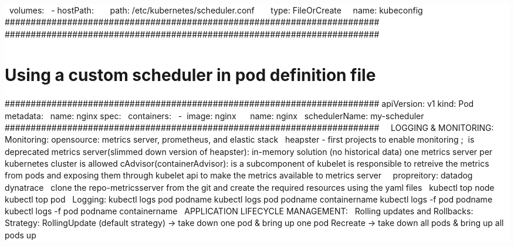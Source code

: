   volumes:
  - hostPath:
      path: /etc/kubernetes/scheduler.conf
      type: FileOrCreate
    name: kubeconfig
########################################################################
 
 
########################################################################
# Using a custom scheduler in pod definition file
########################################################################
apiVersion: v1
kind: Pod
metadata:
  name: nginx
spec:
  containers:
  -  image: nginx
     name: nginx
  schedulerName: my-scheduler
########################################################################
 
 
LOGGING & MONITORING:
 
Monitoring:
opensource: metrics server, prometheus, and elastic stack
 
heapster - first projects to enable monitoring ;  is deprecated
metrics server(slimmed down version of heapster): in-memory solution (no historical data)
one metrics server per kubernetes cluster is allowed
cAdvisor(containerAdvisor): is a subcomponent of kubelet is responsible to retreive the metrics from pods and exposing them through kubelet api to make the metrics available to metrics server
 
 
propreitory:
datadog
dynatrace
 
clone the repo-metricsserver from the git and create the required resources using the yaml files
 
kubectl top node
kubectl top pod
 
Logging:
kubectl logs pod podname
kubectl logs pod podname containername
kubectl logs -f pod podname
kubectl logs -f pod podname containername
 
APPLICATION LIFECYCLE MANAGEMENT:
 
Rolling updates and Rollbacks:
Strategy:
RollingUpdate (default strategy) -> take down one pod & bring up one pod
Recreate -> take down all pods & bring up all pods up
 